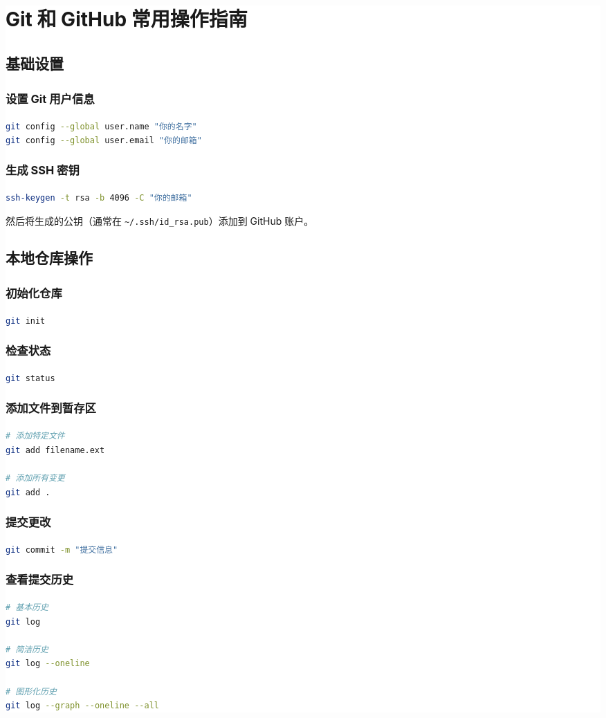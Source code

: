 # Git 和 GitHub 常用操作指南

## 基础设置

### 设置 Git 用户信息
```bash
git config --global user.name "你的名字"
git config --global user.email "你的邮箱"
```

### 生成 SSH 密钥
```bash
ssh-keygen -t rsa -b 4096 -C "你的邮箱"
```
然后将生成的公钥（通常在 `~/.ssh/id_rsa.pub`）添加到 GitHub 账户。

## 本地仓库操作

### 初始化仓库
```bash
git init
```

### 检查状态
```bash
git status
```

### 添加文件到暂存区
```bash
# 添加特定文件
git add filename.ext

# 添加所有变更
git add .
```

### 提交更改
```bash
git commit -m "提交信息"
```

### 查看提交历史
```bash
# 基本历史
git log

# 简洁历史
git log --oneline

# 图形化历史
git log --graph --oneline --all
```
